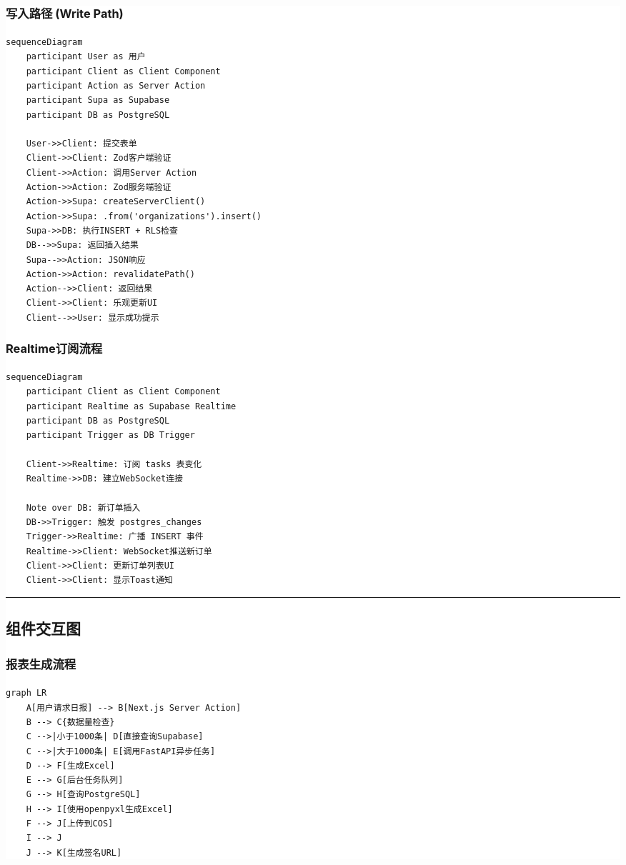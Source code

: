 ### 写入路径 (Write Path)

```mermaid
sequenceDiagram
    participant User as 用户
    participant Client as Client Component
    participant Action as Server Action
    participant Supa as Supabase
    participant DB as PostgreSQL

    User->>Client: 提交表单
    Client->>Client: Zod客户端验证
    Client->>Action: 调用Server Action
    Action->>Action: Zod服务端验证
    Action->>Supa: createServerClient()
    Action->>Supa: .from('organizations').insert()
    Supa->>DB: 执行INSERT + RLS检查
    DB-->>Supa: 返回插入结果
    Supa-->>Action: JSON响应
    Action->>Action: revalidatePath()
    Action-->>Client: 返回结果
    Client->>Client: 乐观更新UI
    Client-->>User: 显示成功提示
```

### Realtime订阅流程

```mermaid
sequenceDiagram
    participant Client as Client Component
    participant Realtime as Supabase Realtime
    participant DB as PostgreSQL
    participant Trigger as DB Trigger

    Client->>Realtime: 订阅 tasks 表变化
    Realtime->>DB: 建立WebSocket连接

    Note over DB: 新订单插入
    DB->>Trigger: 触发 postgres_changes
    Trigger->>Realtime: 广播 INSERT 事件
    Realtime->>Client: WebSocket推送新订单
    Client->>Client: 更新订单列表UI
    Client->>Client: 显示Toast通知
```

---

## 组件交互图

### 报表生成流程

```mermaid
graph LR
    A[用户请求日报] --> B[Next.js Server Action]
    B --> C{数据量检查}
    C -->|小于1000条| D[直接查询Supabase]
    C -->|大于1000条| E[调用FastAPI异步任务]
    D --> F[生成Excel]
    E --> G[后台任务队列]
    G --> H[查询PostgreSQL]
    H --> I[使用openpyxl生成Excel]
    F --> J[上传到COS]
    I --> J
    J --> K[生成签名URL]
```